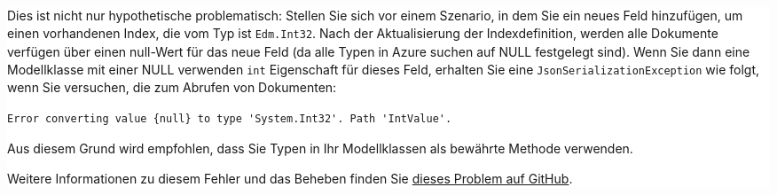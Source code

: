 Dies ist nicht nur hypothetische problematisch: Stellen Sie sich vor einem Szenario, in dem Sie ein neues Feld hinzufügen, um einen vorhandenen Index, die vom Typ ist `Edm.Int32`. Nach der Aktualisierung der Indexdefinition, werden alle Dokumente verfügen über einen null-Wert für das neue Feld (da alle Typen in Azure suchen auf NULL festgelegt sind). Wenn Sie dann eine Modellklasse mit einer NULL verwenden `int` Eigenschaft für dieses Feld, erhalten Sie eine `JsonSerializationException` wie folgt, wenn Sie versuchen, die zum Abrufen von Dokumenten:

    Error converting value {null} to type 'System.Int32'. Path 'IntValue'.

Aus diesem Grund wird empfohlen, dass Sie Typen in Ihr Modellklassen als bewährte Methode verwenden.

Weitere Informationen zu diesem Fehler und das Beheben finden Sie [dieses Problem auf GitHub](https://github.com/Azure/azure-sdk-for-net/issues/1063).
